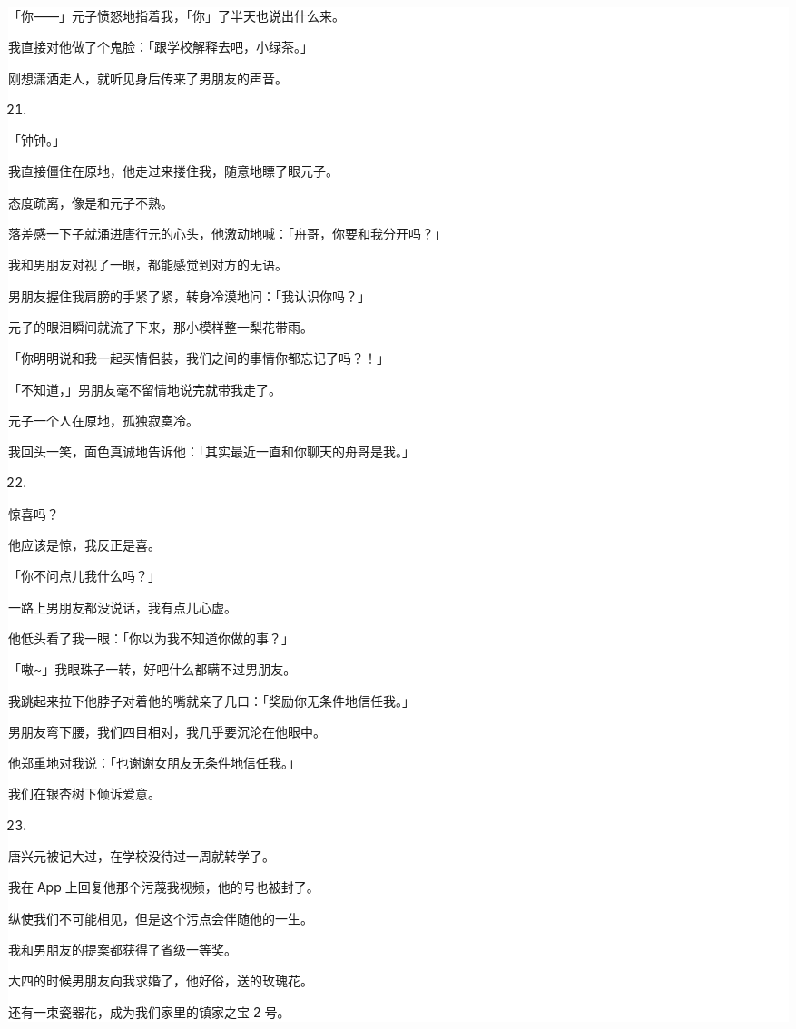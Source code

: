 「你——」元子愤怒地指着我，「你」了半天也说出什么来。

我直接对他做了个鬼脸：「跟学校解释去吧，小绿茶。」

刚想潇洒走人，就听见身后传来了男朋友的声音。

21.

「钟钟。」

我直接僵住在原地，他走过来搂住我，随意地瞟了眼元子。

态度疏离，像是和元子不熟。

落差感一下子就涌进唐行元的心头，他激动地喊：「舟哥，你要和我分开吗？」

我和男朋友对视了一眼，都能感觉到对方的无语。

男朋友握住我肩膀的手紧了紧，转身冷漠地问：「我认识你吗？」

元子的眼泪瞬间就流了下来，那小模样整一梨花带雨。

「你明明说和我一起买情侣装，我们之间的事情你都忘记了吗？！」

「不知道，」男朋友毫不留情地说完就带我走了。

元子一个人在原地，孤独寂寞冷。

我回头一笑，面色真诚地告诉他：「其实最近一直和你聊天的舟哥是我。」

22.

惊喜吗？

他应该是惊，我反正是喜。

「你不问点儿我什么吗？」

一路上男朋友都没说话，我有点儿心虚。

他低头看了我一眼：「你以为我不知道你做的事？」

「嗷\~」我眼珠子一转，好吧什么都瞒不过男朋友。

我跳起来拉下他脖子对着他的嘴就亲了几口：「奖励你无条件地信任我。」

男朋友弯下腰，我们四目相对，我几乎要沉沦在他眼中。

他郑重地对我说：「也谢谢女朋友无条件地信任我。」

我们在银杏树下倾诉爱意。

23.

唐兴元被记大过，在学校没待过一周就转学了。

我在 App 上回复他那个污蔑我视频，他的号也被封了。

纵使我们不可能相见，但是这个污点会伴随他的一生。

我和男朋友的提案都获得了省级一等奖。

大四的时候男朋友向我求婚了，他好俗，送的玫瑰花。

还有一束瓷器花，成为我们家里的镇家之宝 2 号。
